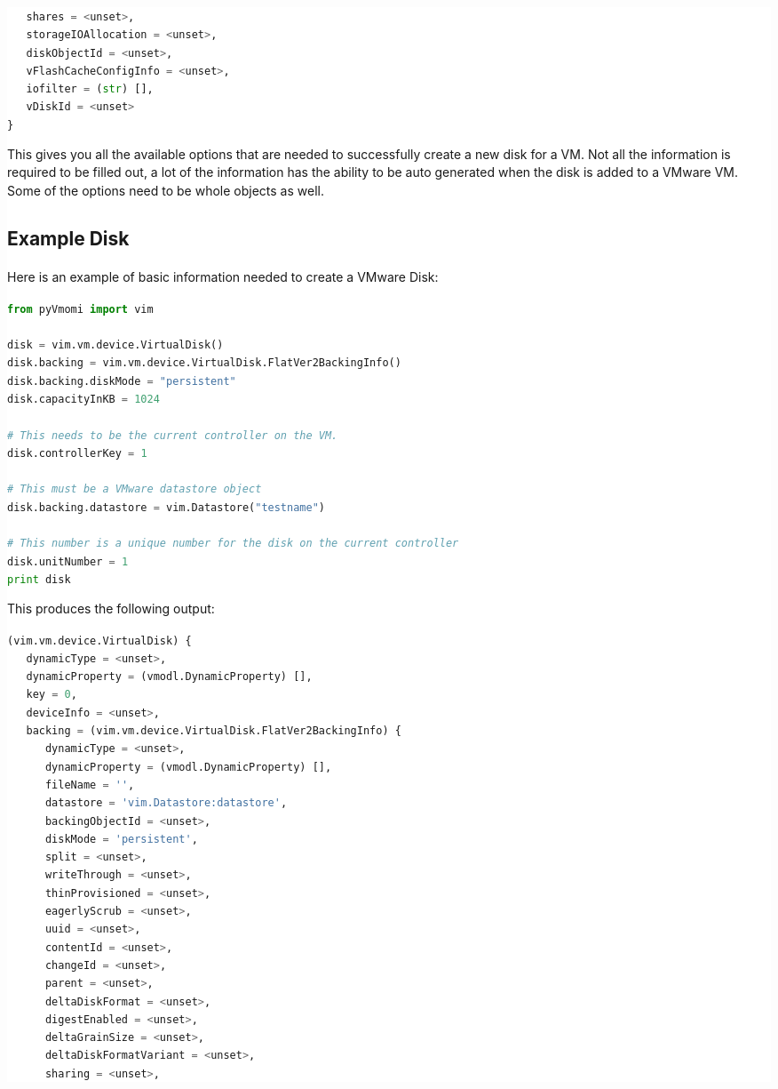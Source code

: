 ```python
   shares = <unset>,
   storageIOAllocation = <unset>,
   diskObjectId = <unset>,
   vFlashCacheConfigInfo = <unset>,
   iofilter = (str) [],
   vDiskId = <unset>
}
```

This gives you all the available options that are needed to successfully create a new disk for a VM. Not all the information is required to be filled out, a lot of the information has the ability to be auto generated when the disk is added to a VMware VM. Some of the options need to be whole objects as well.

## Example Disk

Here is an example of basic information needed to create a VMware Disk:

```python
from pyVmomi import vim

disk = vim.vm.device.VirtualDisk()
disk.backing = vim.vm.device.VirtualDisk.FlatVer2BackingInfo()
disk.backing.diskMode = "persistent"
disk.capacityInKB = 1024

# This needs to be the current controller on the VM.
disk.controllerKey = 1

# This must be a VMware datastore object
disk.backing.datastore = vim.Datastore("testname")

# This number is a unique number for the disk on the current controller
disk.unitNumber = 1
print disk
```

This produces the following output:

```python
(vim.vm.device.VirtualDisk) {
   dynamicType = <unset>,
   dynamicProperty = (vmodl.DynamicProperty) [],
   key = 0,
   deviceInfo = <unset>,
   backing = (vim.vm.device.VirtualDisk.FlatVer2BackingInfo) {
      dynamicType = <unset>,
      dynamicProperty = (vmodl.DynamicProperty) [],
      fileName = '',
      datastore = 'vim.Datastore:datastore',
      backingObjectId = <unset>,
      diskMode = 'persistent',
      split = <unset>,
      writeThrough = <unset>,
      thinProvisioned = <unset>,
      eagerlyScrub = <unset>,
      uuid = <unset>,
      contentId = <unset>,
      changeId = <unset>,
      parent = <unset>,
      deltaDiskFormat = <unset>,
      digestEnabled = <unset>,
      deltaGrainSize = <unset>,
      deltaDiskFormatVariant = <unset>,
      sharing = <unset>,
```